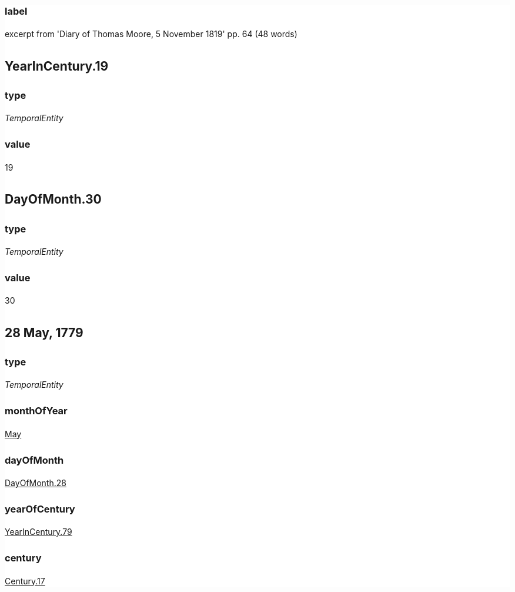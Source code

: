 ### label


excerpt from 'Diary of Thomas Moore, 5 November 1819' pp. 64 (48 words)

## YearInCentury.19

### type


*TemporalEntity*

### value


19

## DayOfMonth.30

### type


*TemporalEntity*

### value


30

## 28 May, 1779

### type


*TemporalEntity*

### monthOfYear


[May](#May)

### dayOfMonth


[DayOfMonth.28](#DayOfMonth.28)

### yearOfCentury


[YearInCentury.79](#YearInCentury.79)

### century


[Century.17](#Century.17)
